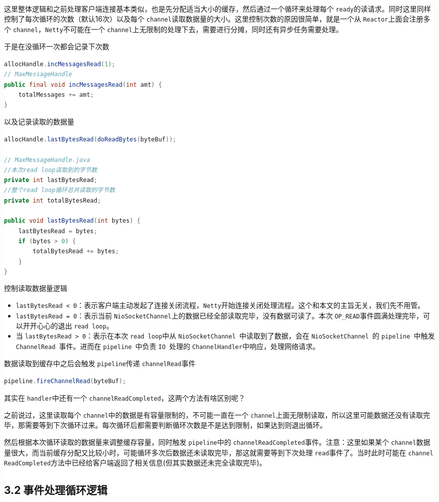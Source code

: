 这里整体逻辑和之前处理客户端连接基本类似，也是先分配适当大小的缓存，然后通过一个循环来处理每个 `ready`的读请求。同时这里同样控制了每次循环的次数（默认16次）以及每个 `channel`读取数据量的大小。这里控制次数的原因很简单，就是一个从 `Reactor`上面会注册多个 `channel`，`Netty`不可能在一个 `channel`上无限制的处理下去，需要进行分摊，同时还有异步任务需要处理。

于是在没循环一次都会记录下次数

```java
allocHandle.incMessagesRead(1);
// MaxMessageHandle
public final void incMessagesRead(int amt) {
    totalMessages += amt;
}
```

以及记录读取的数据量

```java
allocHandle.lastBytesRead(doReadBytes(byteBuf));

// MaxMessageHandle.java
//本次read loop读取到的字节数
private int lastBytesRead;
//整个read loop循环总共读取的字节数
private int totalBytesRead;

public void lastBytesRead(int bytes) {
    lastBytesRead = bytes;
    if (bytes > 0) {
        totalBytesRead += bytes;
    }
}
```

控制读取数据量逻辑

* `lastBytesRead < 0`：表示客户端主动发起了连接关闭流程，`Netty`开始连接关闭处理流程。这个和本文的主旨无关，我们先不用管。
* `lastBytesRead = 0`：表示当前 `NioSocketChannel`上的数据已经全部读取完毕，没有数据可读了。本次 `OP_READ`事件圆满处理完毕，可以开开心心的退出 `read loop`。
* 当 `lastBytesRead > 0`：表示在本次 `read loop`中从 `NioSocketChannel `中读取到了数据，会在 `NioSocketChannel `的 `pipeline `中触发 `ChannelRead `事件。进而在 `pipeline `中负责 `IO `处理的 `ChannelHandler`中响应，处理网络请求。

数据读取到缓存中之后会触发 `pipeline`传递 `channelRead`事件

```java
pipeline.fireChannelRead(byteBuf);
```

其实在 `handler`中还有一个 `channelReadCompleted`，这两个方法有啥区别呢？

之前说过，这里读取每个 `channel`中的数据是有容量限制的，不可能一直在一个 `channel`上面无限制读取，所以这里可能数据还没有读取完毕，那需要等到下次循环过来。每次循环后都需要判断循环次数是不是达到限制，如果达到则退出循环。

然后根据本次循环读取的数据量来调整缓存容量，同时触发 `pipeline`中的 `channelReadCompleted`事件。注意：这里如果某个 `channel`数据量很大，而当前缓存分配又比较小时，可能循环多次后数据还未读取完毕，那这就需要等到下次处理 `read`事件了。当时此时可能在 `channelReadCompleted`方法中已经给客户端返回了相关信息(但其实数据还未完全读取完毕)。

## 3.2 事件处理循环逻辑
